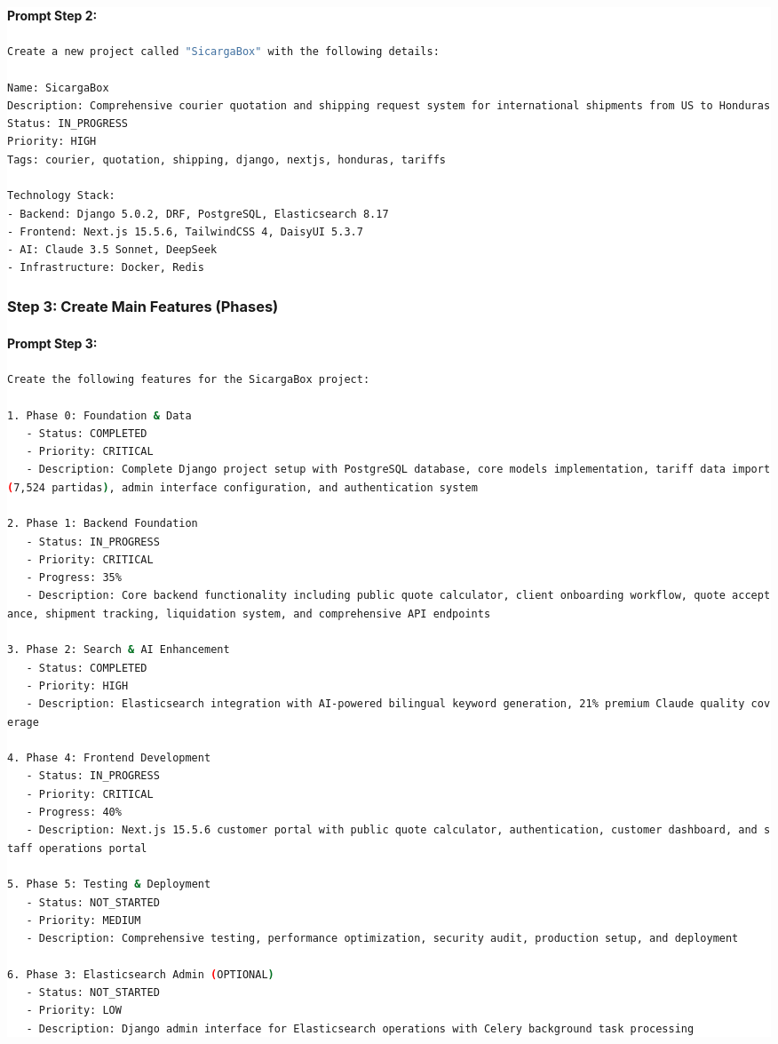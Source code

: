 #### **Prompt Step 2:**

```bash
Create a new project called "SicargaBox" with the following details:

Name: SicargaBox
Description: Comprehensive courier quotation and shipping request system for international shipments from US to Honduras
Status: IN_PROGRESS
Priority: HIGH
Tags: courier, quotation, shipping, django, nextjs, honduras, tariffs

Technology Stack:
- Backend: Django 5.0.2, DRF, PostgreSQL, Elasticsearch 8.17
- Frontend: Next.js 15.5.6, TailwindCSS 4, DaisyUI 5.3.7
- AI: Claude 3.5 Sonnet, DeepSeek
- Infrastructure: Docker, Redis
```

### Step 3: Create Main Features (Phases)

#### **Prompt Step 3:**

```bash
Create the following features for the SicargaBox project:

1. Phase 0: Foundation & Data
   - Status: COMPLETED
   - Priority: CRITICAL
   - Description: Complete Django project setup with PostgreSQL database, core models implementation, tariff data import (7,524 partidas), admin interface configuration, and authentication system

2. Phase 1: Backend Foundation
   - Status: IN_PROGRESS
   - Priority: CRITICAL
   - Progress: 35%
   - Description: Core backend functionality including public quote calculator, client onboarding workflow, quote acceptance, shipment tracking, liquidation system, and comprehensive API endpoints

3. Phase 2: Search & AI Enhancement
   - Status: COMPLETED
   - Priority: HIGH
   - Description: Elasticsearch integration with AI-powered bilingual keyword generation, 21% premium Claude quality coverage

4. Phase 4: Frontend Development
   - Status: IN_PROGRESS
   - Priority: CRITICAL
   - Progress: 40%
   - Description: Next.js 15.5.6 customer portal with public quote calculator, authentication, customer dashboard, and staff operations portal

5. Phase 5: Testing & Deployment
   - Status: NOT_STARTED
   - Priority: MEDIUM
   - Description: Comprehensive testing, performance optimization, security audit, production setup, and deployment

6. Phase 3: Elasticsearch Admin (OPTIONAL)
   - Status: NOT_STARTED
   - Priority: LOW
   - Description: Django admin interface for Elasticsearch operations with Celery background task processing

```